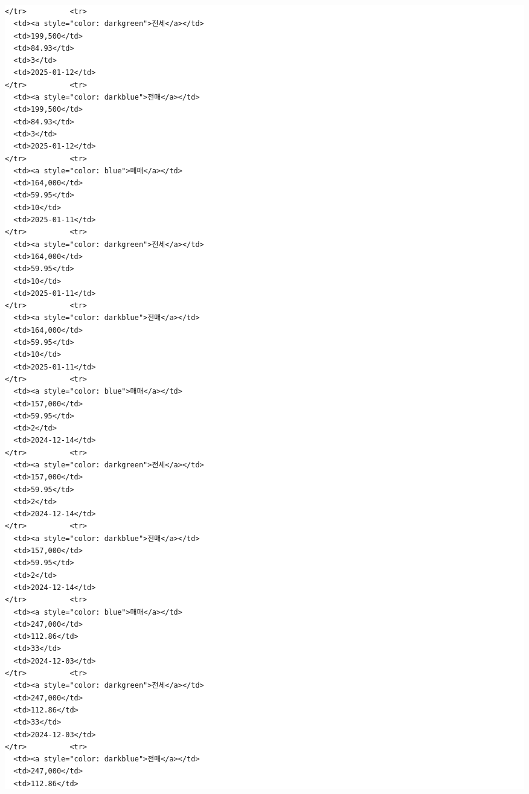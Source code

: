     </tr>          <tr>
      <td><a style="color: darkgreen">전세</a></td>
      <td>199,500</td>
      <td>84.93</td>
      <td>3</td>
      <td>2025-01-12</td>
    </tr>          <tr>
      <td><a style="color: darkblue">전매</a></td>
      <td>199,500</td>
      <td>84.93</td>
      <td>3</td>
      <td>2025-01-12</td>
    </tr>          <tr>
      <td><a style="color: blue">매매</a></td>
      <td>164,000</td>
      <td>59.95</td>
      <td>10</td>
      <td>2025-01-11</td>
    </tr>          <tr>
      <td><a style="color: darkgreen">전세</a></td>
      <td>164,000</td>
      <td>59.95</td>
      <td>10</td>
      <td>2025-01-11</td>
    </tr>          <tr>
      <td><a style="color: darkblue">전매</a></td>
      <td>164,000</td>
      <td>59.95</td>
      <td>10</td>
      <td>2025-01-11</td>
    </tr>          <tr>
      <td><a style="color: blue">매매</a></td>
      <td>157,000</td>
      <td>59.95</td>
      <td>2</td>
      <td>2024-12-14</td>
    </tr>          <tr>
      <td><a style="color: darkgreen">전세</a></td>
      <td>157,000</td>
      <td>59.95</td>
      <td>2</td>
      <td>2024-12-14</td>
    </tr>          <tr>
      <td><a style="color: darkblue">전매</a></td>
      <td>157,000</td>
      <td>59.95</td>
      <td>2</td>
      <td>2024-12-14</td>
    </tr>          <tr>
      <td><a style="color: blue">매매</a></td>
      <td>247,000</td>
      <td>112.86</td>
      <td>33</td>
      <td>2024-12-03</td>
    </tr>          <tr>
      <td><a style="color: darkgreen">전세</a></td>
      <td>247,000</td>
      <td>112.86</td>
      <td>33</td>
      <td>2024-12-03</td>
    </tr>          <tr>
      <td><a style="color: darkblue">전매</a></td>
      <td>247,000</td>
      <td>112.86</td>